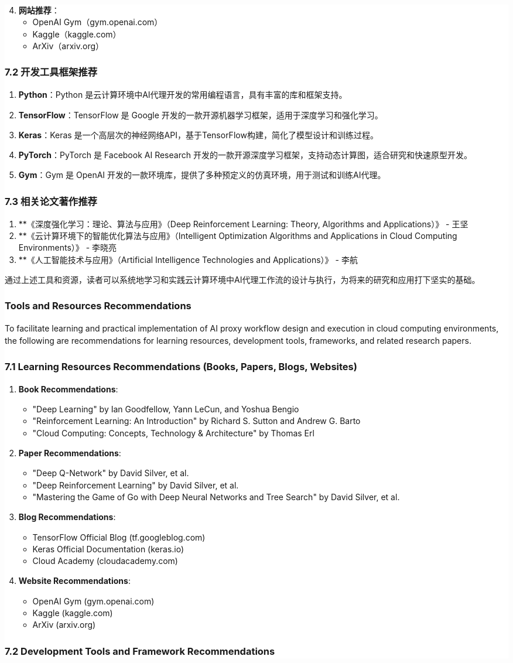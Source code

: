 4. **网站推荐**：
   - OpenAI Gym（gym.openai.com）
   - Kaggle（kaggle.com）
   - ArXiv（arxiv.org）

### 7.2 开发工具框架推荐

1. **Python**：Python 是云计算环境中AI代理开发的常用编程语言，具有丰富的库和框架支持。

2. **TensorFlow**：TensorFlow 是 Google 开发的一款开源机器学习框架，适用于深度学习和强化学习。

3. **Keras**：Keras 是一个高层次的神经网络API，基于TensorFlow构建，简化了模型设计和训练过程。

4. **PyTorch**：PyTorch 是 Facebook AI Research 开发的一款开源深度学习框架，支持动态计算图，适合研究和快速原型开发。

5. **Gym**：Gym 是 OpenAI 开发的一款环境库，提供了多种预定义的仿真环境，用于测试和训练AI代理。

### 7.3 相关论文著作推荐

1. **《深度强化学习：理论、算法与应用》（Deep Reinforcement Learning: Theory, Algorithms and Applications）》 - 王坚
2. **《云计算环境下的智能优化算法与应用》（Intelligent Optimization Algorithms and Applications in Cloud Computing Environments）》 - 李晓亮
3. **《人工智能技术与应用》（Artificial Intelligence Technologies and Applications）》 - 李航

通过上述工具和资源，读者可以系统地学习和实践云计算环境中AI代理工作流的设计与执行，为将来的研究和应用打下坚实的基础。

### Tools and Resources Recommendations

To facilitate learning and practical implementation of AI proxy workflow design and execution in cloud computing environments, the following are recommendations for learning resources, development tools, frameworks, and related research papers.

### 7.1 Learning Resources Recommendations (Books, Papers, Blogs, Websites)

1. **Book Recommendations**:
   - "Deep Learning" by Ian Goodfellow, Yann LeCun, and Yoshua Bengio
   - "Reinforcement Learning: An Introduction" by Richard S. Sutton and Andrew G. Barto
   - "Cloud Computing: Concepts, Technology & Architecture" by Thomas Erl

2. **Paper Recommendations**:
   - "Deep Q-Network" by David Silver, et al.
   - "Deep Reinforcement Learning" by David Silver, et al.
   - "Mastering the Game of Go with Deep Neural Networks and Tree Search" by David Silver, et al.

3. **Blog Recommendations**:
   - TensorFlow Official Blog (tf.googleblog.com)
   - Keras Official Documentation (keras.io)
   - Cloud Academy (cloudacademy.com)

4. **Website Recommendations**:
   - OpenAI Gym (gym.openai.com)
   - Kaggle (kaggle.com)
   - ArXiv (arxiv.org)

### 7.2 Development Tools and Framework Recommendations
